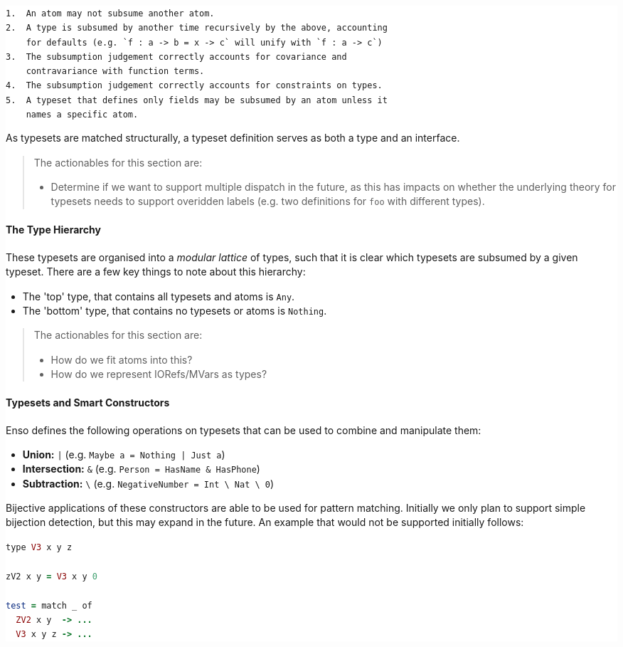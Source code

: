    1.  An atom may not subsume another atom.
    2.  A type is subsumed by another time recursively by the above, accounting
        for defaults (e.g. `f : a -> b = x -> c` will unify with `f : a -> c`)
    3.  The subsumption judgement correctly accounts for covariance and
        contravariance with function terms.
    4.  The subsumption judgement correctly accounts for constraints on types.
    5.  A typeset that defines only fields may be subsumed by an atom unless it
        names a specific atom.

As typesets are matched structurally, a typeset definition serves as both a type
and an interface.

> The actionables for this section are:
>
> - Determine if we want to support multiple dispatch in the future, as this has
>   impacts on whether the underlying theory for typesets needs to support
>   overidden labels (e.g. two definitions for `foo` with different types).

#### The Type Hierarchy
These typesets are organised into a _modular lattice_ of types, such that it is
clear which typesets are subsumed by a given typeset. There are a few key
things to note about this hierarchy:

- The 'top' type, that contains all typesets and atoms is `Any`.
- The 'bottom' type, that contains no typesets or atoms is `Nothing`.

> The actionables for this section are:
>
> - How do we fit atoms into this?
> - How do we represent IORefs/MVars as types?

#### Typesets and Smart Constructors
Enso defines the following operations on typesets that can be used to combine
and manipulate them:

- **Union:** `|` (e.g. `Maybe a = Nothing | Just a`)
- **Intersection:** `&` (e.g. `Person = HasName & HasPhone`)
- **Subtraction:** `\` (e.g. `NegativeNumber = Int \ Nat \ 0`)

Bijective applications of these constructors are able to be used for pattern
matching. Initially we only plan to support simple bijection detection, but
this may expand in the future. An example that would not be supported initially
follows:

```ruby
type V3 x y z

zV2 x y = V3 x y 0

test = match _ of
  ZV2 x y  -> ...
  V3 x y z -> ...

```
